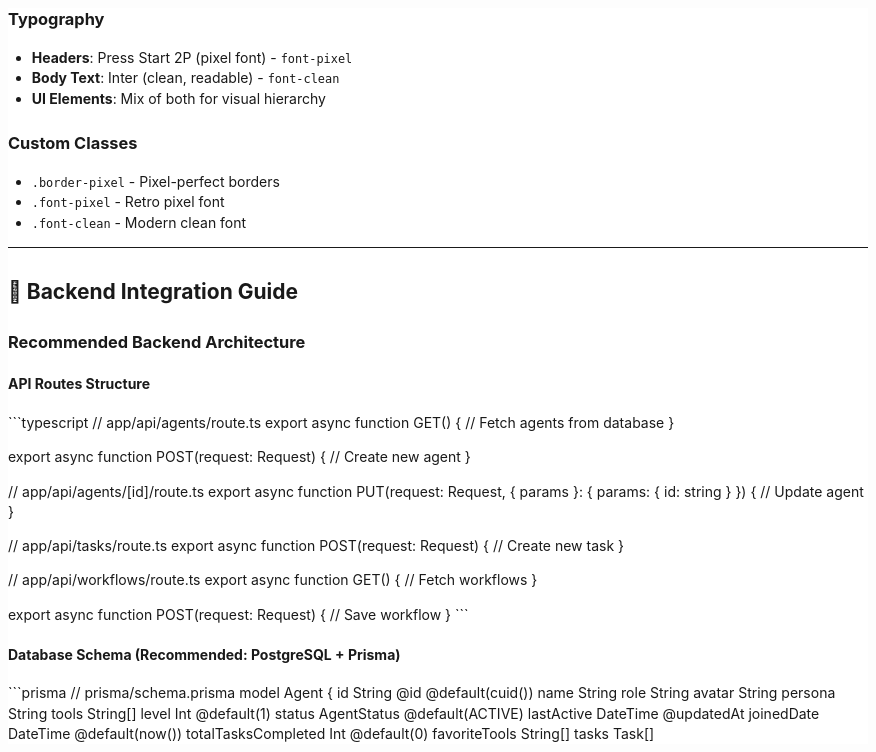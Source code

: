 ### Typography
- **Headers**: Press Start 2P (pixel font) - `font-pixel`
- **Body Text**: Inter (clean, readable) - `font-clean`
- **UI Elements**: Mix of both for visual hierarchy

### Custom Classes
- `.border-pixel` - Pixel-perfect borders
- `.font-pixel` - Retro pixel font
- `.font-clean` - Modern clean font

---

## 🔧 Backend Integration Guide

### Recommended Backend Architecture

#### API Routes Structure
\`\`\`typescript
// app/api/agents/route.ts
export async function GET() {
  // Fetch agents from database
}

export async function POST(request: Request) {
  // Create new agent
}

// app/api/agents/[id]/route.ts
export async function PUT(request: Request, { params }: { params: { id: string } }) {
  // Update agent
}

// app/api/tasks/route.ts
export async function POST(request: Request) {
  // Create new task
}

// app/api/workflows/route.ts
export async function GET() {
  // Fetch workflows
}

export async function POST(request: Request) {
  // Save workflow
}
\`\`\`

#### Database Schema (Recommended: PostgreSQL + Prisma)
\`\`\`prisma
// prisma/schema.prisma
model Agent {
  id                    String   @id @default(cuid())
  name                  String
  role                  String
  avatar                String
  persona               String
  tools                 String[]
  level                 Int      @default(1)
  status                AgentStatus @default(ACTIVE)
  lastActive            DateTime @updatedAt
  joinedDate            DateTime @default(now())
  totalTasksCompleted   Int      @default(0)
  favoriteTools         String[]
  tasks                 Task[]